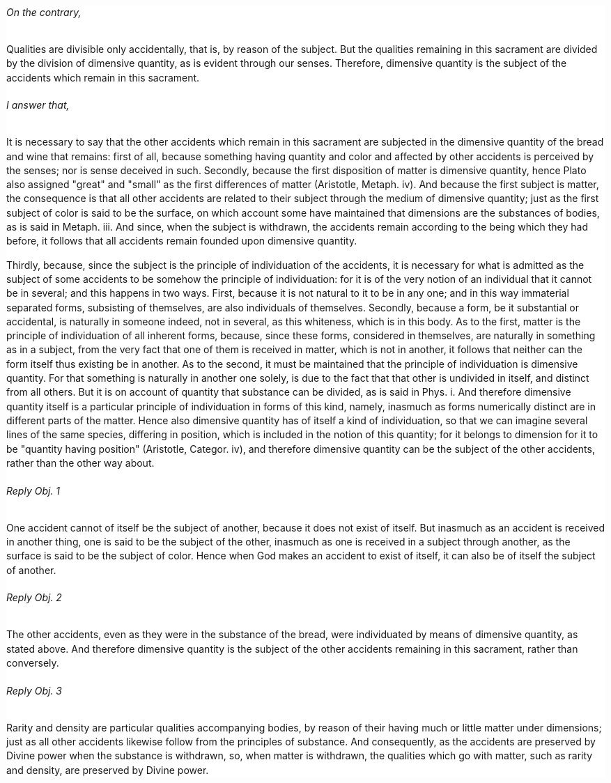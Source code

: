 ###### On the contrary,
Qualities are divisible only accidentally, that is, by reason of the subject. But the qualities remaining in this sacrament are divided by the division of dimensive quantity, as is evident through our senses. Therefore, dimensive quantity is the subject of the accidents which remain in this sacrament.  

###### I answer that,
It is necessary to say that the other accidents which remain in this sacrament are subjected in the dimensive quantity of the bread and wine that remains: first of all, because something having quantity and color and affected by other accidents is perceived by the senses; nor is sense deceived in such. Secondly, because the first disposition of matter is dimensive quantity, hence Plato also assigned "great" and "small" as the first differences of matter (Aristotle, Metaph. iv). And because the first subject is matter, the consequence is that all other accidents are related to their subject through the medium of dimensive quantity; just as the first subject of color is said to be the surface, on which account some have maintained that dimensions are the substances of bodies, as is said in Metaph. iii. And since, when the subject is withdrawn, the accidents remain according to the being which they had before, it follows that all accidents remain founded upon dimensive quantity.  

Thirdly, because, since the subject is the principle of individuation of the accidents, it is necessary for what is admitted as the subject of some accidents to be somehow the principle of individuation: for it is of the very notion of an individual that it cannot be in several; and this happens in two ways. First, because it is not natural to it to be in any one; and in this way immaterial separated forms, subsisting of themselves, are also individuals of themselves. Secondly, because a form, be it substantial or accidental, is naturally in someone indeed, not in several, as this whiteness, which is in this body. As to the first, matter is the principle of individuation of all inherent forms, because, since these forms, considered in themselves, are naturally in something as in a subject, from the very fact that one of them is received in matter, which is not in another, it follows that neither can the form itself thus existing be in another. As to the second, it must be maintained that the principle of individuation is dimensive quantity. For that something is naturally in another one solely, is due to the fact that that other is undivided in itself, and distinct from all others. But it is on account of quantity that substance can be divided, as is said in Phys. i. And therefore dimensive quantity itself is a particular principle of individuation in forms of this kind, namely, inasmuch as forms numerically distinct are in different parts of the matter. Hence also dimensive quantity has of itself a kind of individuation, so that we can imagine several lines of the same species, differing in position, which is included in the notion of this quantity; for it belongs to dimension for it to be "quantity having position" (Aristotle, Categor. iv), and therefore dimensive quantity can be the subject of the other accidents, rather than the other way about.  

###### Reply Obj. 1
One accident cannot of itself be the subject of another, because it does not exist of itself. But inasmuch as an accident is received in another thing, one is said to be the subject of the other, inasmuch as one is received in a subject through another, as the surface is said to be the subject of color. Hence when God makes an accident to exist of itself, it can also be of itself the subject of another.  

###### Reply Obj. 2
The other accidents, even as they were in the substance of the bread, were individuated by means of dimensive quantity, as stated above. And therefore dimensive quantity is the subject of the other accidents remaining in this sacrament, rather than conversely.  

###### Reply Obj. 3
Rarity and density are particular qualities accompanying bodies, by reason of their having much or little matter under dimensions; just as all other accidents likewise follow from the principles of substance. And consequently, as the accidents are preserved by Divine power when the substance is withdrawn, so, when matter is withdrawn, the qualities which go with matter, such as rarity and density, are preserved by Divine power.  
